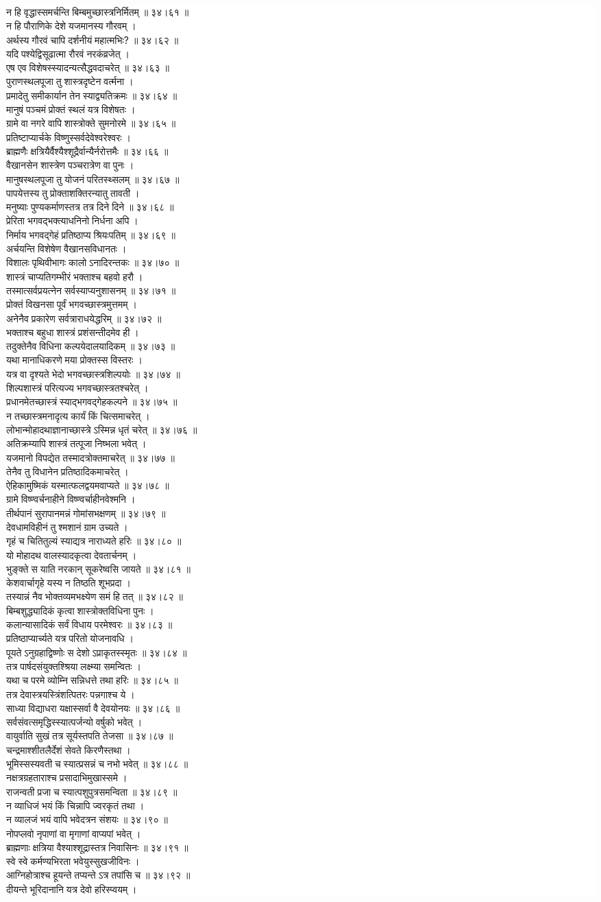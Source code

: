 न हि वृद्धास्समर्चन्ति बिम्बमुच्छास्त्रनिर्मितम् ॥ ३४।६१ ॥  
न हि पौराणिके देशे यजमानस्य गौरवम् ।  
अर्थस्य गौरवं चापि दर्शनीयं महात्मभिः? ॥ ३४।६२ ॥  
यदि पश्येद्विसूढात्मा रौरवं नरकंव्रजेत् ।  
एष एव विशेषस्स्यादन्यत्सैद्धवदाचरेत् ॥ ३४।६३ ॥  
पुराणस्थलपूजा तु शास्त्रदृष्टेन वर्त्मना ।  
प्रमादेतु समीकार्यान तेन स्याद्व्यतिक्रमः ॥ ३४।६४ ॥  
मानुषं पञ्चमं प्रोक्तं स्थलं यत्र विशेषतः ।  
ग्रामे वा नगरे वापि शास्त्रोक्ते सुमनोरमे ॥ ३४।६५ ॥  
प्रतिष्टाप्यार्चके विष्णुस्सर्वदेवेश्वरेश्वरः ।  
ब्राह्मणैः क्षत्रियैर्वैश्यैश्शूद्रैर्वान्यैर्नरोत्तमैः ॥ ३४।६६ ॥  
वैखानसेन शास्त्रेण पञ्चरात्रेण वा पुनः ।  
मानुषस्थलपूजा तु योजनं परितस्थ्सलम् ॥ ३४।६७ ॥  
पापयेत्तस्य तु प्रोक्ताशक्तिरन्यातु तावती ।  
मनुष्याः पुण्यकर्माणस्तत्र तत्र दिने दिने ॥ ३४।६८ ॥  
प्रेरिता भगवद्भक्त्याधनिनो निर्धना अपि ।  
निर्माय भगवद्गेहं प्रतिष्ठाप्य श्रियःपतिम् ॥ ३४।६९ ॥  
अर्चयन्ति विशेषेण वैखानसविधानतः ।  
विशालः पृथिवीभागः कालो ऽनादिरन्तकः ॥ ३४।७० ॥  
शास्त्रं चाप्यतिगम्भीरं भक्ताश्च बहवो हरौ ।  
तस्मात्सर्वप्रयत्नेन सर्वस्याप्यनुशासनम् ॥ ३४।७१ ॥  
प्रोक्तं विखनसा पूर्वं भगवच्छास्त्रमुत्तमम् ।  
अनेनैव प्रकारेण सर्वत्राराधयेद्धरिम् ॥ ३४।७२ ॥  
भक्ताश्च बहुधा शास्त्रं प्रशंसन्तीदमेव ही ।  
तदुक्तेनैव विधिना कल्पयेदालयादिकम् ॥ ३४।७३ ॥  
यथा मानाधिकरणे मया प्रोक्तस्स विस्तरः ।  
यत्र वा दृश्यते भेदो भगवच्छास्त्रशिल्पयोः ॥ ३४।७४ ॥  
शिल्पशास्त्रं परित्यज्य भगवच्छास्त्रतश्चरेत् ।  
प्रधानमेतच्छास्त्रं स्याद्भगवद्गेहकल्पने ॥ ३४।७५ ॥  
न तच्छास्त्रमनादृत्य कार्यं किं चित्समाचरेत् ।  
लोभान्मोहादथाज्ञानाच्छास्त्रे ऽस्मिन्न धृतं चरेत् ॥ ३४।७६ ॥  
अतिक्रम्यापि शास्त्रं तत्पूजा निष्भला भवेत् ।  
यजमानो विपद्येत तस्मादत्रोक्तमाचरेत् ॥ ३४।७७ ॥  
तेनैव तु विधानेन प्रतिष्ठादिकमाचरेत् ।  
ऐहिकामुष्मिकं यस्मात्फलद्वयमवाप्यते ॥ ३४।७८ ॥  
ग्रामे विष्ण्वर्चनाहीने विष्ण्वर्चाहीनवेश्मनि ।  
तीर्थपानं सुरापानमन्नं गोमांसभक्षणम् ॥ ३४।७९ ॥  
देवधामविहीनं तु श्मशानं ग्राम उच्यते ।  
गृहं च चितितुल्यं स्याद्यत्र नाराध्यते हरिः ॥ ३४।८० ॥  
यो मोहादथ वालस्यादकृत्वा देवतार्चनम् ।  
भुङ्क्ते स याति नरकान् सूकरेष्वसि जायते ॥ ३४।८१ ॥  
केशवार्चागृहे यस्य न तिष्ठति शूभप्रदा ।  
तस्यान्नं नैव भोक्तव्यमभक्ष्येण समं हि तत् ॥ ३४।८२ ॥  
बिम्बशुद्ध्यादिकं कृत्वा शास्त्रोक्तविधिना पुनः ।  
कलान्यासादिकं सर्वं विधाय परमेश्वरः ॥ ३४।८३ ॥  
प्रतिष्ठाप्यार्च्यते यत्र परितो योजनावधि ।  
पूयते ऽनुग्रहाद्विष्णोः स देशो ऽप्राकृतस्स्मृतः ॥ ३४।८४ ॥  
तत्र पार्षदसंयुक्तश्श्रिया लक्ष्म्या समन्वितः ।  
यथा च परमे व्योम्नि सन्निधत्ते तथा हरिः ॥ ३४।८५ ॥  
तत्र देवास्त्रयस्त्रिंशत्पितरः पन्नगाश्च ये ।  
साध्या विद्याधरा यक्षास्सर्वा वै देवयोनयः ॥ ३४।८६ ॥  
सर्वसंवत्समृद्धिस्स्यात्पर्जन्यो वर्षुको भवेत् ।  
वायुर्वाति सुखं तत्र सूर्यस्तपति तेजसा ॥ ३४।८७ ॥  
चन्द्रमाश्शीतलैर्देशं सेवते किरणैस्तथा ।  
भूमिस्सस्यवती च स्यात्प्रसन्नं च नभो भवेत् ॥ ३४।८८ ॥  
नक्षत्रग्रहताराश्च प्रसादाभिमुखास्समे ।  
राजन्वती प्रजा च स्यात्पशुपुत्रसमन्विता ॥ ३४।८९ ॥  
न व्याधिजं भयं किं चिन्नापि ज्वरकृतं तथा ।  
न व्यालजं भयं वापि भवेदत्रन संशयः ॥ ३४।९० ॥  
नोपप्लवो नृपाणां वा मृगाणां वाप्यपां भवेत् ।  
ब्राह्मणाः क्षत्रिया वैश्याश्शूद्रास्तत्र निवासिनः ॥ ३४।९१ ॥  
स्वे स्वे कर्मण्यभिरता भवेयुस्सुखजीविनः ।  
आग्निहोत्राश्च हूयन्ते तप्यन्ते ऽत्र तपांसि च ॥ ३४।९२ ॥  
दीयन्ते भूरिदानानि यत्र देवो हरिस्प्वयम् ।  